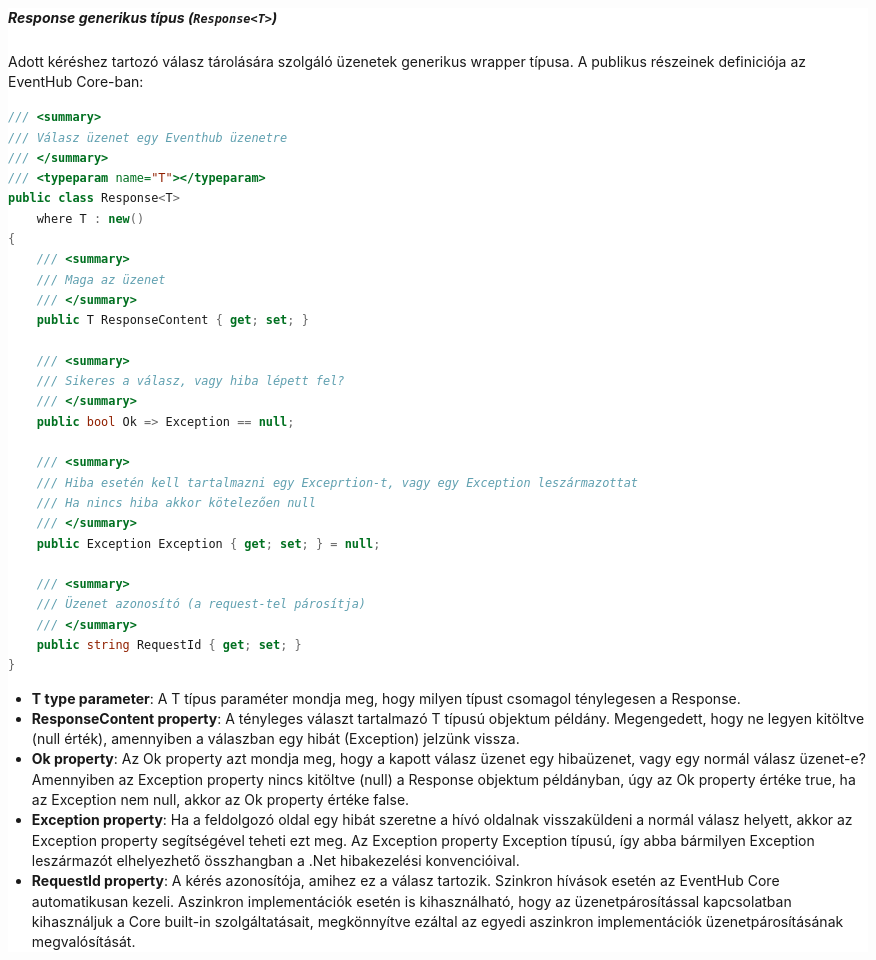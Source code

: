 
##### Response generikus típus (`Response<T>`)
Adott kéréshez tartozó válasz tárolására szolgáló üzenetek generikus wrapper típusa. A publikus részeinek  definiciója az EventHub Core-ban:
```csharp
/// <summary>
/// Válasz üzenet egy Eventhub üzenetre
/// </summary>
/// <typeparam name="T"></typeparam>
public class Response<T>
    where T : new()
{
    /// <summary>
    /// Maga az üzenet
    /// </summary>
    public T ResponseContent { get; set; }

    /// <summary>
    /// Sikeres a válasz, vagy hiba lépett fel? 
    /// </summary>
    public bool Ok => Exception == null;

    /// <summary>
    /// Hiba esetén kell tartalmazni egy Exceprtion-t, vagy egy Exception leszármazottat
    /// Ha nincs hiba akkor kötelezően null
    /// </summary>
    public Exception Exception { get; set; } = null;

    /// <summary>
    /// Üzenet azonosító (a request-tel párosítja)
    /// </summary>
    public string RequestId { get; set; }
}
```
* **T type parameter**: A T típus paraméter mondja meg, hogy milyen típust csomagol ténylegesen a Response.
* **ResponseContent property**: A tényleges választ tartalmazó T típusú objektum példány. Megengedett, hogy ne legyen kitöltve (null érték), amennyiben a válaszban egy hibát (Exception) jelzünk vissza.
* **Ok property**: Az Ok property azt mondja meg, hogy a kapott válasz üzenet egy hibaüzenet, vagy egy normál válasz üzenet-e? Amennyiben az Exception property nincs kitöltve (null) a Response objektum példányban, úgy az Ok property értéke true, ha az Exception nem null, akkor az Ok property értéke false.
* **Exception property**: Ha a feldolgozó oldal egy hibát szeretne a hívó oldalnak visszaküldeni a normál válasz helyett, akkor az Exception property segítségével teheti ezt meg. Az Exception property Exception típusú, így abba bármilyen Exception leszármazót elhelyezhető összhangban a .Net hibakezelési konvencióival.
* **RequestId property**: A kérés azonosítója, amihez ez a válasz tartozik. Szinkron hívások esetén az EventHub Core automatikusan kezeli. Aszinkron implementációk esetén is kihasználható, hogy az üzenetpárosítással kapcsolatban kihasználjuk a Core built-in szolgáltatásait, megkönnyítve ezáltal az egyedi aszinkron implementációk üzenetpárosításának megvalósítását.
